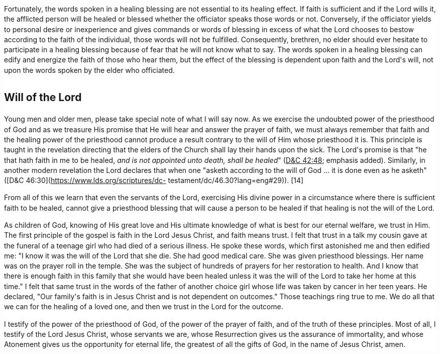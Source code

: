 Fortunately, the words spoken in a healing blessing are not essential to its
healing effect. If faith is sufficient and if the Lord wills it, the afflicted
person will be healed or blessed whether the officiator speaks those words or
not. Conversely, if the officiator yields to personal desire or inexperience
and gives commands or words of blessing in excess of what the Lord chooses to
bestow according to the faith of the individual, those words will not be
fulfilled. Consequently, brethren, no elder should ever hesitate to
participate in a healing blessing because of fear that he will not know what
to say. The words spoken in a healing blessing can edify and energize the
faith of those who hear them, but the effect of the blessing is dependent upon
faith and the Lord's will, not upon the words spoken by the elder who
officiated.

## Will of the Lord

Young men and older men, please take special note of what I will say now. As
we exercise the undoubted power of the priesthood of God and as we treasure
His promise that He will hear and answer the prayer of faith, we must always
remember that faith and the healing power of the priesthood cannot produce a
result contrary to the will of Him whose priesthood it is. This principle is
taught in the revelation directing that the elders of the Church shall lay
their hands upon the sick. The Lord's promise is that "he that hath faith in
me to be healed, _and is not appointed unto death, shall be healed_" ([D&amp;C
42:48](https://www.lds.org/scriptures/dc-testament/dc/42.48?lang=eng#47);
emphasis added). Similarly, in another modern revelation the Lord declares
that when one "asketh according to the will of God ... it is done even as he
asketh" ([D&amp;C 46:30](https://www.lds.org/scriptures/dc-
testament/dc/46.30?lang=eng#29)). [14]

From all of this we learn that even the servants of the Lord, exercising His
divine power in a circumstance where there is sufficient faith to be healed,
cannot give a priesthood blessing that will cause a person to be healed if
that healing is not the will of the Lord.

As children of God, knowing of His great love and His ultimate knowledge of
what is best for our eternal welfare, we trust in Him. The first principle of
the gospel is faith in the Lord Jesus Christ, and faith means trust. I felt
that trust in a talk my cousin gave at the funeral of a teenage girl who had
died of a serious illness. He spoke these words, which first astonished me and
then edified me: "I know it was the will of the Lord that she die. She had
good medical care. She was given priesthood blessings. Her name was on the
prayer roll in the temple. She was the subject of hundreds of prayers for her
restoration to health. And I know that there is enough faith in this family
that she would have been healed unless it was the will of the Lord to take her
home at this time." I felt that same trust in the words of the father of
another choice girl whose life was taken by cancer in her teen years. He
declared, "Our family's faith is in Jesus Christ and is not dependent on
outcomes." Those teachings ring true to me. We do all that we can for the
healing of a loved one, and then we trust in the Lord for the outcome.

I testify of the power of the priesthood of God, of the power of the prayer of
faith, and of the truth of these principles. Most of all, I testify of the
Lord Jesus Christ, whose servants we are, whose Resurrection gives us the
assurance of immortality, and whose Atonement gives us the opportunity for
eternal life, the greatest of all the gifts of God, in the name of Jesus
Christ, amen.
